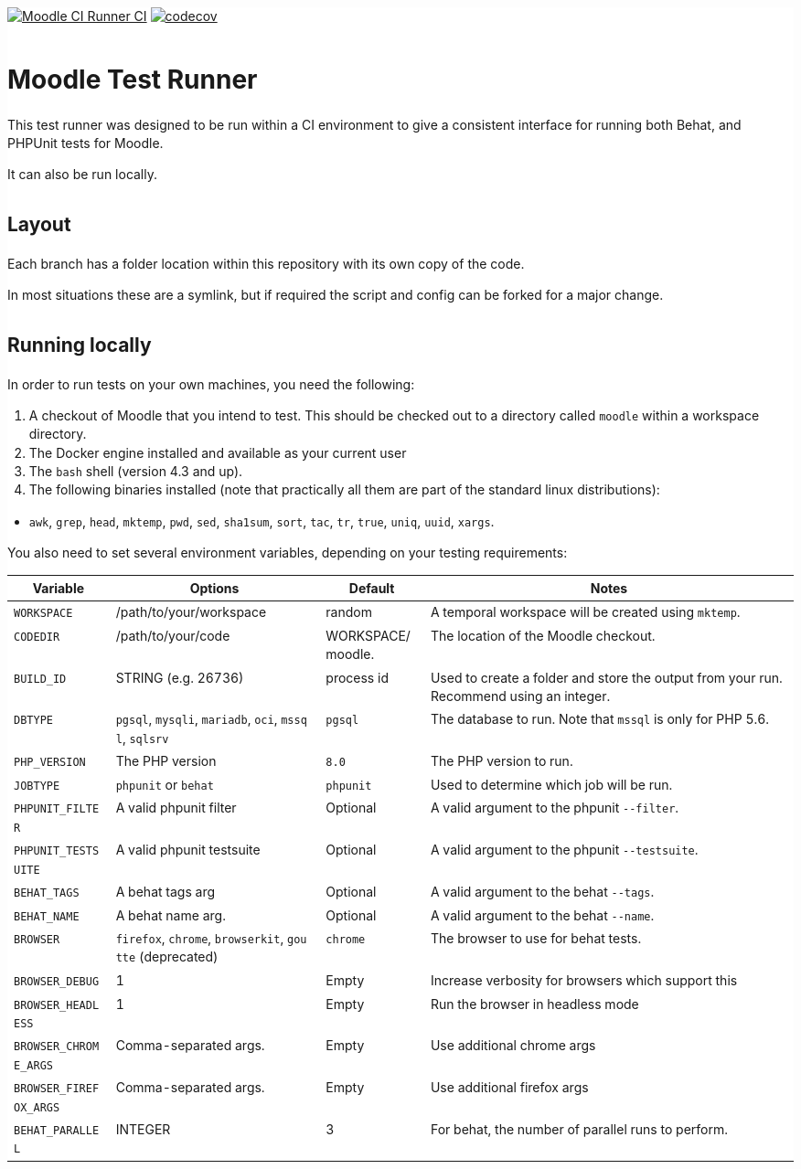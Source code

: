 [![Moodle CI Runner CI](https://github.com/moodlehq/moodle-ci-runner/actions/workflows/ci.yml/badge.svg)](https://github.com/moodlehq/moodle-ci-runner/actions/workflows/ci.yml) [![codecov](https://codecov.io/gh/moodlehq/moodle-ci-runner/graph/badge.svg?token=l6MRUPDhw3)](https://codecov.io/gh/moodlehq/moodle-ci-runner)

# Moodle Test Runner

This test runner was designed to be run within a CI environment to give a consistent interface for running both Behat, and PHPUnit tests for Moodle.

It can also be run locally.

## Layout

Each branch has a folder location within this repository with its own copy
of the code.

In most situations these are a symlink, but if required the script and config can be forked for a major change.

## Running locally

In order to run tests on your own machines, you need the following:

1. A checkout of Moodle that you intend to test. This should be checked out to a directory called `moodle` within a workspace directory.
2. The Docker engine installed and available as your current user
3. The `bash` shell (version 4.3 and up).
4. The following binaries installed (note that practically all them are part of the standard linux distributions):
  * `awk`, `grep`, `head`, `mktemp`, `pwd`, `sed`, `sha1sum`, `sort`, `tac`, `tr`, `true`, `uniq`, `uuid`, `xargs`.

You also need to set several environment variables, depending on your testing requirements:

| Variable               | Options                                                 | Default             | Notes |
| --------               | -------                                                 | -------             | ----- |
| `WORKSPACE`            | /path/to/your/workspace                                 | random              | A temporal workspace will be created using `mktemp`. |
| `CODEDIR`              | /path/to/your/code                                      | WORKSPACE/moodle.   | The location of the Moodle checkout. |
| `BUILD_ID`             | STRING (e.g. 26736)                                     | process id          | Used to create a folder and store the output from your run. Recommend using an integer. |
| `DBTYPE`               | `pgsql`, `mysqli`, `mariadb`, `oci`, `mssql`, `sqlsrv`  | `pgsql`             | The database to run. Note that `mssql` is only for PHP 5.6. |
| `PHP_VERSION`          | The PHP version                                         | `8.0`               | The PHP version to run. |
| `JOBTYPE`              | `phpunit` or `behat`                                    | `phpunit`           | Used to determine which job will be run. |
| `PHPUNIT_FILTER`       | A valid phpunit filter                                  | Optional            | A valid argument to the phpunit `--filter`. |
| `PHPUNIT_TESTSUITE`    | A valid phpunit testsuite                               | Optional            | A valid argument to the phpunit `--testsuite`. |
| `BEHAT_TAGS`           | A behat tags arg                                        | Optional            | A valid argument to the behat `--tags`. |
| `BEHAT_NAME`           | A behat name arg.                                       | Optional            | A valid argument to the behat `--name`. |
| `BROWSER`              | `firefox`, `chrome`, `browserkit`, `goutte` (deprecated)| `chrome`            | The browser to use for behat tests. |
| `BROWSER_DEBUG`        | 1                                                       | Empty               | Increase verbosity for browsers which support this |
| `BROWSER_HEADLESS`     | 1                                                       | Empty               | Run the browser in headless mode |
| `BROWSER_CHROME_ARGS`  | Comma-separated args.                                | Empty               | Use additional chrome args |
| `BROWSER_FIREFOX_ARGS` | Comma-separated args.                                | Empty               | Use additional firefox args |
| `BEHAT_PARALLEL`       | INTEGER                                                 | 3                   | For behat, the number of parallel runs to perform. |